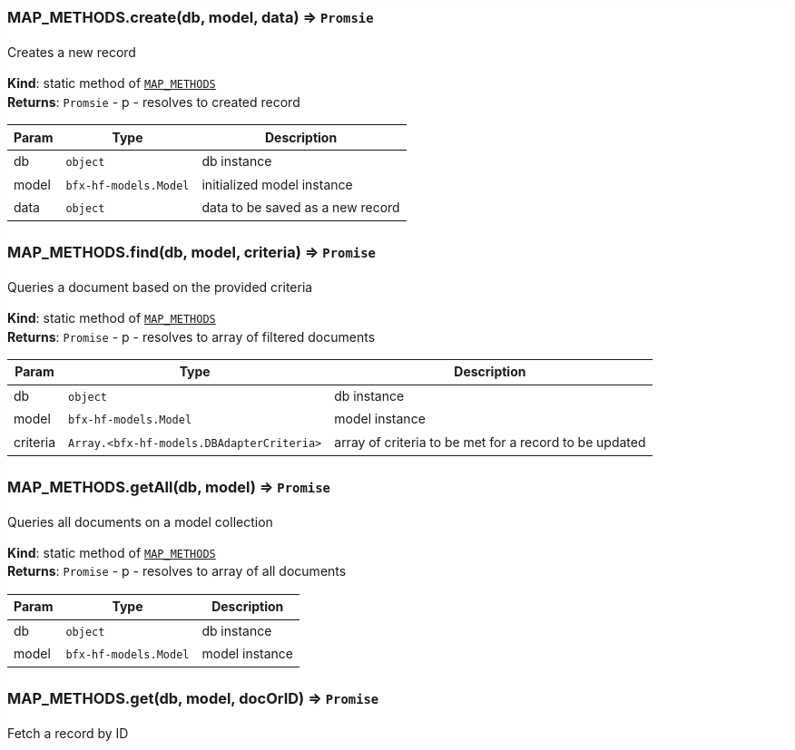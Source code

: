 <a name="MAP_METHODS.create"></a>

### MAP_METHODS.create(db, model, data) ⇒ <code>Promsie</code>
Creates a new record

**Kind**: static method of [<code>MAP\_METHODS</code>](#MAP_METHODS)  
**Returns**: <code>Promsie</code> - p - resolves to created record  

| Param | Type | Description |
| --- | --- | --- |
| db | <code>object</code> | db instance |
| model | <code>bfx-hf-models.Model</code> | initialized model instance |
| data | <code>object</code> | data to be saved as a new record |

<a name="MAP_METHODS.find"></a>

### MAP_METHODS.find(db, model, criteria) ⇒ <code>Promise</code>
Queries a document based on the provided criteria

**Kind**: static method of [<code>MAP\_METHODS</code>](#MAP_METHODS)  
**Returns**: <code>Promise</code> - p - resolves to array of filtered documents  

| Param | Type | Description |
| --- | --- | --- |
| db | <code>object</code> | db instance |
| model | <code>bfx-hf-models.Model</code> | model instance |
| criteria | <code>Array.&lt;bfx-hf-models.DBAdapterCriteria&gt;</code> | array of criteria to   be met for a record to be updated |

<a name="MAP_METHODS.getAll"></a>

### MAP_METHODS.getAll(db, model) ⇒ <code>Promise</code>
Queries all documents on a model collection

**Kind**: static method of [<code>MAP\_METHODS</code>](#MAP_METHODS)  
**Returns**: <code>Promise</code> - p - resolves to array of all documents  

| Param | Type | Description |
| --- | --- | --- |
| db | <code>object</code> | db instance |
| model | <code>bfx-hf-models.Model</code> | model instance |

<a name="MAP_METHODS.get"></a>

### MAP_METHODS.get(db, model, docOrID) ⇒ <code>Promise</code>
Fetch a record by ID
